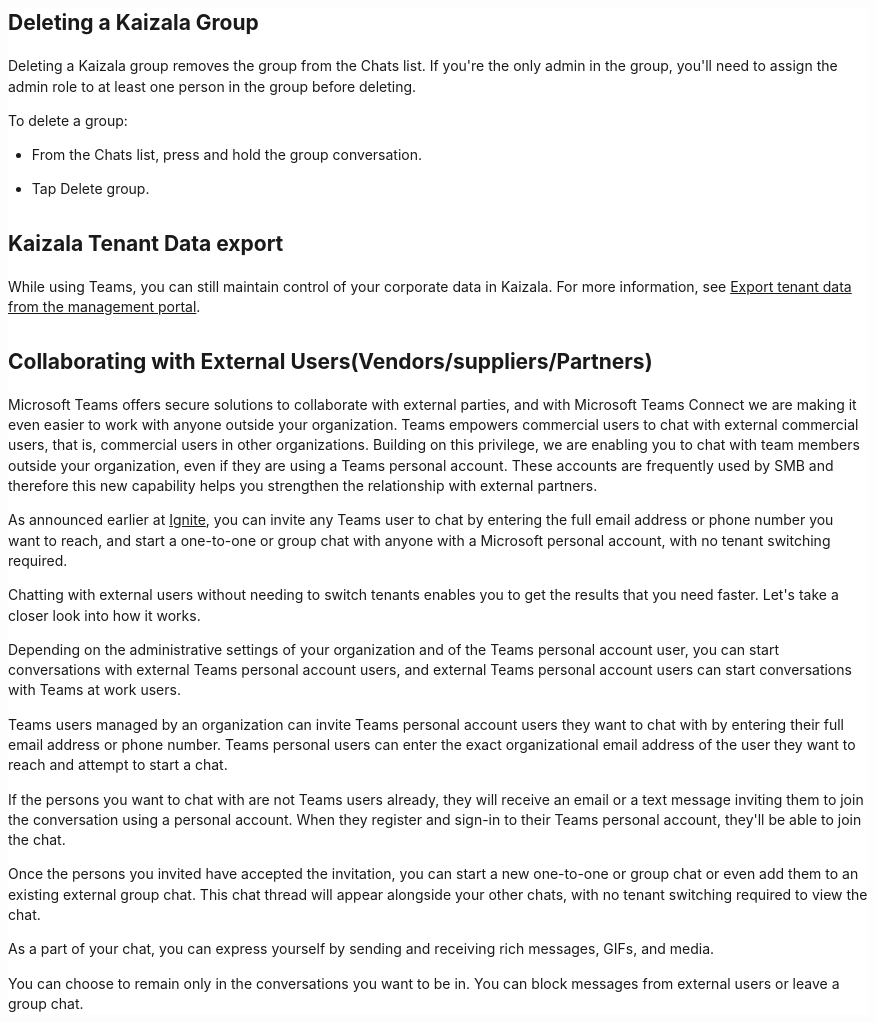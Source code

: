 ## Deleting a Kaizala Group

Deleting a Kaizala group removes the group from the Chats list. If you're the only admin in the group, you'll need to assign the admin role to at least one person in the group before deleting.

To delete a group:

- From the Chats list, press and hold the group conversation.

- Tap Delete group.

## Kaizala Tenant Data export

While using Teams, you can still maintain control of your corporate data in Kaizala. For more information, see [Export tenant data from the management portal](/office365/kaizala/export-or-delete-your-data).

## Collaborating with External Users(Vendors/suppliers/Partners)

Microsoft Teams offers secure solutions to collaborate with external parties, and with Microsoft Teams Connect we are making it even easier to work with anyone outside your organization. Teams empowers commercial users to chat with external commercial users, that is, commercial users in other organizations. Building on this privilege, we are enabling you to chat with team members outside your organization, even if they are using a Teams personal account. These accounts are frequently used by SMB and therefore this new capability helps you strengthen the relationship with external partners.

As announced earlier at [Ignite](https://techcommunity.microsoft.com/t5/microsoft-teams-blog/microsoft-ignite-fall-2021-innovations-coming-to-microsoft-teams/ba-p/2824127), you can invite any Teams user to chat by entering the full email address or phone number you want to reach, and start a one-to-one or group chat with anyone with a Microsoft personal account, with no tenant switching required.

Chatting with external users without needing to switch tenants enables you to get the results that you need faster. Let's take a closer look into how it works.

Depending on the administrative settings of your organization and of the Teams personal account user, you can start conversations with external Teams personal account users, and external Teams personal account users can start conversations with Teams at work users.

Teams users managed by an organization can invite Teams personal account users they want to chat with by entering their full email address or phone number. Teams personal users can enter the exact organizational email address of the user they want to reach and attempt to start a chat.

If the persons you want to chat with are not Teams users already, they will receive an email or a text message inviting them to join the conversation using a personal account. When they register and sign-in to their Teams personal account, they'll be able to join the chat.

Once the persons you invited have accepted the invitation, you can start a new one-to-one or group chat or even add them to an existing external group chat. This chat thread will appear alongside your other chats, with no tenant switching required to view the chat.

As a part of your chat, you can express yourself by sending and receiving rich messages, GIFs, and media.

You can choose to remain only in the conversations you want to be in. You can block messages from external users or leave a group chat.
